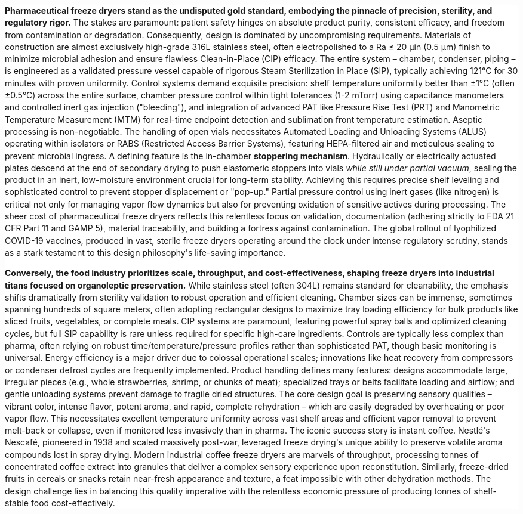 **Pharmaceutical freeze dryers stand as the undisputed gold standard, embodying the pinnacle of precision, sterility, and regulatory rigor.** The stakes are paramount: patient safety hinges on absolute product purity, consistent efficacy, and freedom from contamination or degradation. Consequently, design is dominated by uncompromising requirements. Materials of construction are almost exclusively high-grade 316L stainless steel, often electropolished to a Ra ≤ 20 µin (0.5 µm) finish to minimize microbial adhesion and ensure flawless Clean-in-Place (CIP) efficacy. The entire system – chamber, condenser, piping – is engineered as a validated pressure vessel capable of rigorous Steam Sterilization in Place (SIP), typically achieving 121°C for 30 minutes with proven uniformity. Control systems demand exquisite precision: shelf temperature uniformity better than ±1°C (often ±0.5°C) across the entire surface, chamber pressure control within tight tolerances (1-2 mTorr) using capacitance manometers and controlled inert gas injection ("bleeding"), and integration of advanced PAT like Pressure Rise Test (PRT) and Manometric Temperature Measurement (MTM) for real-time endpoint detection and sublimation front temperature estimation. Aseptic processing is non-negotiable. The handling of open vials necessitates Automated Loading and Unloading Systems (ALUS) operating within isolators or RABS (Restricted Access Barrier Systems), featuring HEPA-filtered air and meticulous sealing to prevent microbial ingress. A defining feature is the in-chamber **stoppering mechanism**. Hydraulically or electrically actuated plates descend at the end of secondary drying to push elastomeric stoppers into vials *while still under partial vacuum*, sealing the product in an inert, low-moisture environment crucial for long-term stability. Achieving this requires precise shelf leveling and sophisticated control to prevent stopper displacement or "pop-up." Partial pressure control using inert gases (like nitrogen) is critical not only for managing vapor flow dynamics but also for preventing oxidation of sensitive actives during processing. The sheer cost of pharmaceutical freeze dryers reflects this relentless focus on validation, documentation (adhering strictly to FDA 21 CFR Part 11 and GAMP 5), material traceability, and building a fortress against contamination. The global rollout of lyophilized COVID-19 vaccines, produced in vast, sterile freeze dryers operating around the clock under intense regulatory scrutiny, stands as a stark testament to this design philosophy's life-saving importance.

**Conversely, the food industry prioritizes scale, throughput, and cost-effectiveness, shaping freeze dryers into industrial titans focused on organoleptic preservation.** While stainless steel (often 304L) remains standard for cleanability, the emphasis shifts dramatically from sterility validation to robust operation and efficient cleaning. Chamber sizes can be immense, sometimes spanning hundreds of square meters, often adopting rectangular designs to maximize tray loading efficiency for bulk products like sliced fruits, vegetables, or complete meals. CIP systems are paramount, featuring powerful spray balls and optimized cleaning cycles, but full SIP capability is rare unless required for specific high-care ingredients. Controls are typically less complex than pharma, often relying on robust time/temperature/pressure profiles rather than sophisticated PAT, though basic monitoring is universal. Energy efficiency is a major driver due to colossal operational scales; innovations like heat recovery from compressors or condenser defrost cycles are frequently implemented. Product handling defines many features: designs accommodate large, irregular pieces (e.g., whole strawberries, shrimp, or chunks of meat); specialized trays or belts facilitate loading and airflow; and gentle unloading systems prevent damage to fragile dried structures. The core design goal is preserving sensory qualities – vibrant color, intense flavor, potent aroma, and rapid, complete rehydration – which are easily degraded by overheating or poor vapor flow. This necessitates excellent temperature uniformity across vast shelf areas and efficient vapor removal to prevent melt-back or collapse, even if monitored less invasively than in pharma. The iconic success story is instant coffee. Nestlé's Nescafé, pioneered in 1938 and scaled massively post-war, leveraged freeze drying's unique ability to preserve volatile aroma compounds lost in spray drying. Modern industrial coffee freeze dryers are marvels of throughput, processing tonnes of concentrated coffee extract into granules that deliver a complex sensory experience upon reconstitution. Similarly, freeze-dried fruits in cereals or snacks retain near-fresh appearance and texture, a feat impossible with other dehydration methods. The design challenge lies in balancing this quality imperative with the relentless economic pressure of producing tonnes of shelf-stable food cost-effectively.
